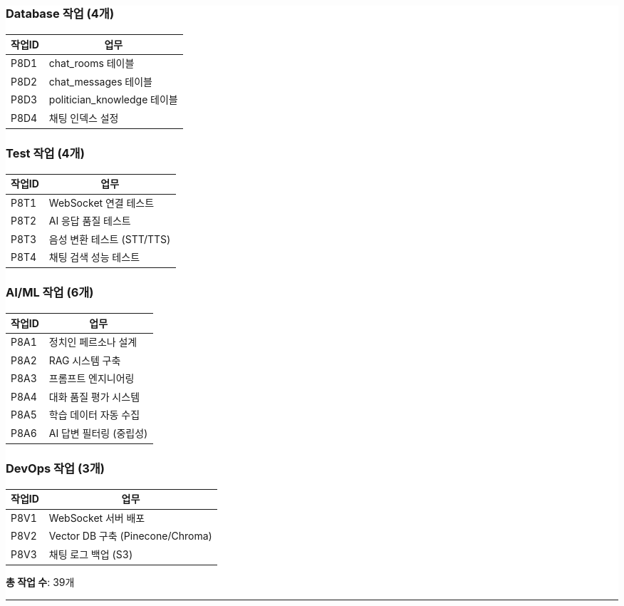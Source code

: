 ### Database 작업 (4개)

| 작업ID | 업무 |
|--------|------|
| P8D1 | chat_rooms 테이블 |
| P8D2 | chat_messages 테이블 |
| P8D3 | politician_knowledge 테이블 |
| P8D4 | 채팅 인덱스 설정 |

### Test 작업 (4개)

| 작업ID | 업무 |
|--------|------|
| P8T1 | WebSocket 연결 테스트 |
| P8T2 | AI 응답 품질 테스트 |
| P8T3 | 음성 변환 테스트 (STT/TTS) |
| P8T4 | 채팅 검색 성능 테스트 |

### AI/ML 작업 (6개)

| 작업ID | 업무 |
|--------|------|
| P8A1 | 정치인 페르소나 설계 |
| P8A2 | RAG 시스템 구축 |
| P8A3 | 프롬프트 엔지니어링 |
| P8A4 | 대화 품질 평가 시스템 |
| P8A5 | 학습 데이터 자동 수집 |
| P8A6 | AI 답변 필터링 (중립성) |

### DevOps 작업 (3개)

| 작업ID | 업무 |
|--------|------|
| P8V1 | WebSocket 서버 배포 |
| P8V2 | Vector DB 구축 (Pinecone/Chroma) |
| P8V3 | 채팅 로그 백업 (S3) |

**총 작업 수**: 39개

---
